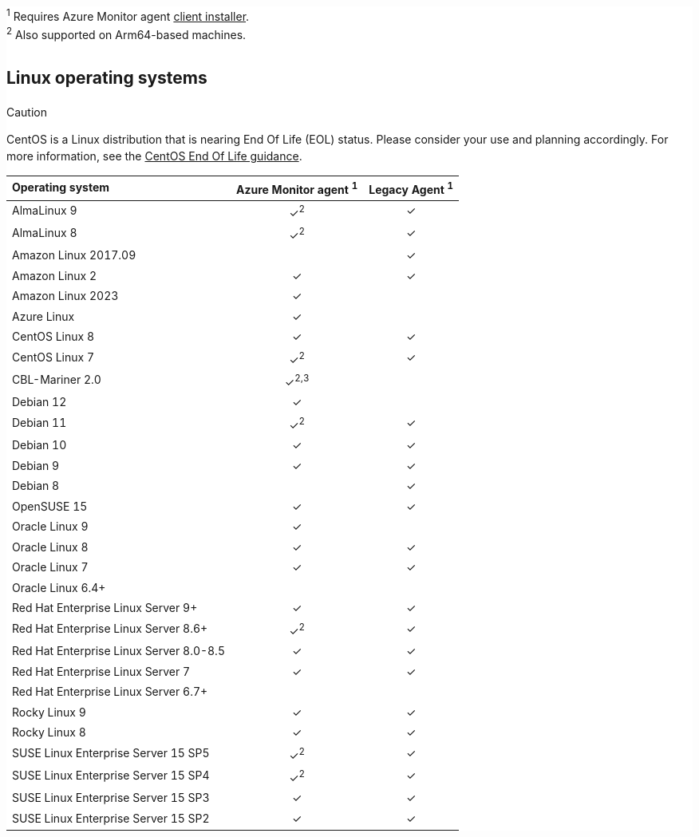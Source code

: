 <sup>1</sup> Requires Azure Monitor agent [client installer](./azure-monitor-agent-windows-client.md).<br>
<sup>2</sup> Also supported on Arm64-based machines.

## Linux operating systems

> [!CAUTION]
> CentOS is a Linux distribution that is nearing End Of Life (EOL) status. Please consider your use and planning accordingly. For more information, see the [CentOS End Of Life guidance](/azure/virtual-machines/workloads/centos/centos-end-of-life).

| Operating system | Azure Monitor agent <sup>1</sup> | Legacy Agent <sup>1</sup> |
|:---|:---:|:---:|
| AlmaLinux 9                                                 | ✓<sup>2</sup> | ✓ |
| AlmaLinux 8                                                 | ✓<sup>2</sup> | ✓ |
| Amazon Linux 2017.09                                        |  | ✓ |
| Amazon Linux 2                                              | ✓ | ✓ |
| Amazon Linux 2023                                           | ✓ |  |
| Azure Linux                                                 | ✓ |   |
| CentOS Linux 8                                              | ✓ | ✓ |
| CentOS Linux 7                                              | ✓<sup>2</sup> | ✓ |
| CBL-Mariner 2.0                                             | ✓<sup>2,3</sup> |   |
| Debian 12                                                   | ✓ |  |
| Debian 11                                                   | ✓<sup>2</sup> | ✓ |
| Debian 10                                                   | ✓ | ✓ |
| Debian 9                                                    | ✓ | ✓ |
| Debian 8                                                    |   | ✓ |
| OpenSUSE 15                                                 | ✓ | ✓ |
| Oracle Linux 9                                              | ✓ |  |
| Oracle Linux 8                                              | ✓ | ✓ |
| Oracle Linux 7                                              | ✓ | ✓ |
| Oracle Linux 6.4+                                           |   |  |
| Red Hat Enterprise Linux Server 9+                          | ✓ | ✓ |
| Red Hat Enterprise Linux Server 8.6+                        | ✓<sup>2</sup> | ✓ |
| Red Hat Enterprise Linux Server 8.0-8.5                     | ✓ | ✓ |
| Red Hat Enterprise Linux Server 7                           | ✓ | ✓ |
| Red Hat Enterprise Linux Server 6.7+                        |   |  |
| Rocky Linux 9                                               | ✓ | ✓ | 
| Rocky Linux 8                                               | ✓ | ✓ |
| SUSE Linux Enterprise Server 15 SP5                         | ✓<sup>2</sup> | ✓ |
| SUSE Linux Enterprise Server 15 SP4                         | ✓<sup>2</sup> | ✓ |
| SUSE Linux Enterprise Server 15 SP3                         | ✓ | ✓ |
| SUSE Linux Enterprise Server 15 SP2                         | ✓ | ✓ |